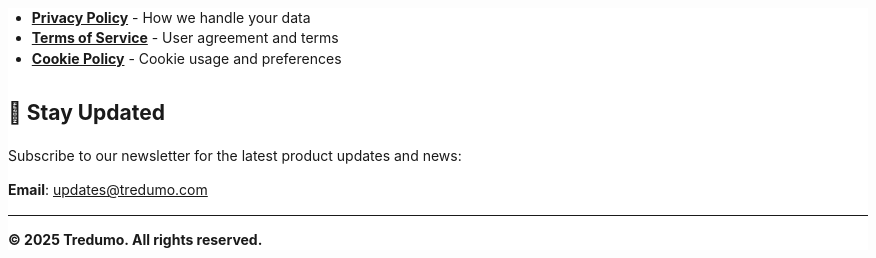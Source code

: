 - **[Privacy Policy](https://tredumo.com/privacy)** - How we handle your data
- **[Terms of Service](https://tredumo.com/terms)** - User agreement and terms
- **[Cookie Policy](https://tredumo.com/cookies)** - Cookie usage and preferences

## 📧 Stay Updated

Subscribe to our newsletter for the latest product updates and news:

**Email**: updates@tredumo.com

---

**© 2025 Tredumo. All rights reserved.**

```
